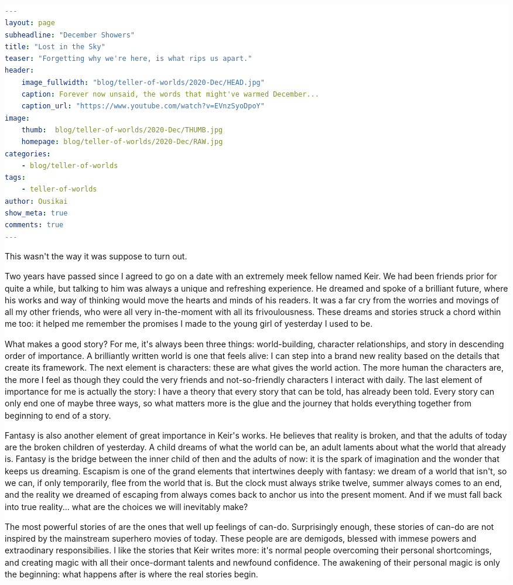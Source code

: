 ```yaml
---
layout: page
subheadline: "December Showers"
title: "Lost in the Sky"
teaser: "Forgetting why we're here, is what rips us apart."
header:
    image_fullwidth: "blog/teller-of-worlds/2020-Dec/HEAD.jpg"
    caption: Forever now unsaid, the words that might've warmed December...
    caption_url: "https://www.youtube.com/watch?v=EVnzSyoDpoY"
image:
    thumb:  blog/teller-of-worlds/2020-Dec/THUMB.jpg
    homepage: blog/teller-of-worlds/2020-Dec/RAW.jpg
categories:
    - blog/teller-of-worlds
tags:   
    - teller-of-worlds
author: Ousikai
show_meta: true
comments: true
---
```

This wasn't the way it was suppose to turn out. 

Two years have passed since I agreed to go on a date with an extremely meek fellow named Keir. We had been friends prior for quite a while, but talking to him was always a unique and refreshing experience. He dreamed and spoke of a brilliant future, where his works and way of thinking would move the hearts and minds of his readers. It was a far cry from the worries and movings of all my other friends, who were all very in-the-moment with all its frivoulousness. These dreams and stories struck a chord within me too: it helped me remember the promises I made to the young girl of yesterday I used to be.

What makes a good story?  For me, it's always been three things: world-building, character relationships, and story in descending order of importance. A brilliantly written world is one that feels alive: I can step into a brand new reality based on the details that create its framework. The next element is characters: these are what gives the world action. The more human the characters are, the more I feel as though they could the very friends and not-so-friendly characters I interact with daily. The last element of importance for me is actually the story: I have a theory that every story that can be told, has already been told.  Every story can only end one of maybe three ways, so what matters more is the glue and the journey that holds everything together from beginning to end of a story. 

Fantasy is also another element of great importance in Keir's works. He believes that reality is broken, and that the adults of today are the broken children of yesterday. A child dreams of what the world can be, an adult laments about what the world that already is. Fantasy is the bridge between the inner child of then and the adults of now: it is the spark of imagination and the wonder that keeps us dreaming. Escapism is one of the grand elements that intertwines deeply with fantasy: we dream of a world that isn't, so we can, if only temporarily, flee from the world that is. But the clock must always strike twelve, summer always comes to an end, and the reality we dreamed of escaping from always comes back to anchor us into the present moment. And if we must fall back into true reality... what are the choices we will inevitably make?

The most powerful stories of are the ones that well up feelings of can-do. Surprisingly enough, these stories of can-do are not inspired by the mainstream superhero movies of today. These people are are demigods, blessed with immese powers and extraodinary responsibilies. I like the stories that Keir writes more: it's normal people overcoming their personal shortcomings, and creating magic with all their once-dormant talents and newfound confidence. The awakening of their personal magic is only the beginning: what happens after is where the real stories begin.

